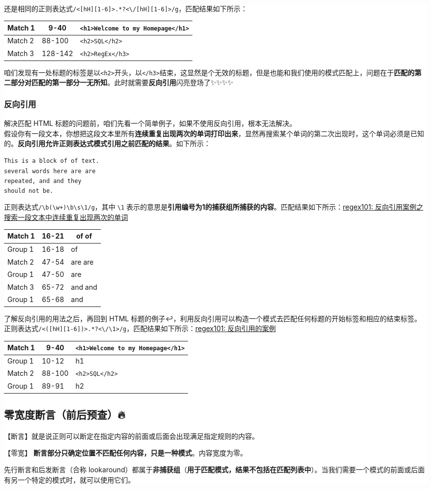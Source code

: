 还是相同的正则表达式`/<[hH][1-6]>.*?<\/[hH][1-6]>/g`，匹配结果如下所示：

| Match 1 | 9-40    | `<h1>Welcome to my Homepage</h1>` |
| ------- | ------- | --------------------------------- |
| Match 2 | 88-100  | `<h2>SQL</h2>`                    |
| Match 3 | 128-142 | `<h2>RegEx</h3>`                  |

咱们发现有一处标题的标签是以`<h2>`开头，以`</h3>`结束，这显然是个无效的标题，但是也能和我们使用的模式匹配上，问题在于**匹配的第二部分对匹配的第一部分一无所知**。此时就需要**反向引用**闪亮登场了✨✨✨✨

### 反向引用

解决匹配 HTML 标题的问题前，咱们先看一个简单例子，如果不使用反向引用，根本无法解决。<br />假设你有一段文本，你想把这段文本里所有**连续重复出现两次的单词打印出来**，显然再搜索某个单词的第二次出现时，这个单词必须是已知的。**反向引用允许正则表达式模式引用之前匹配的结果**。如下所示：

```markdown
This is a block of of text.
several words here are are
repeated, and and they
should not be.
```

正则表达式`/\b(\w+)\b\s\1/g`，其中 `\1` 表示的意思是**引用编号为1的捕获组所捕获的内容**。匹配结果如下所示：[regex101: 反向引用案例之搜索一段文本中连续重复出现两次的单词](https://regex101.com/r/4jqNkj/1)

| Match 1 | 16-21 | of of   |
| ------- | ----- | ------- |
| Group 1 | 16-18 | of      |
| Match 2 | 47-54 | are are |
| Group 1 | 47-50 | are     |
| Match 3 | 65-72 | and and |
| Group 1 | 65-68 | and     |

了解反向引用的用法之后，再回到 HTML 标题的例子↩️，利用反向引用可以构造一个模式去匹配任何标题的开始标签和相应的结束标签。正则表达式`/<([hH][1-6])>.*?<\/\1>/g`，匹配结果如下所示：[regex101: 反向引用的案例](https://regex101.com/r/WGPy5z/1)

| Match 1 | 9-40   | `<h1>Welcome to my Homepage</h1>` |
| ------- | ------ | --------------------------------- |
| Group 1 | 10-12  | h1                                |
| Match 2 | 88-100 | `<h2>SQL</h2>`                    |
| Group 1 | 89-91  | h2                                |

## 零宽度断言（前后预查）🔥

【断言】就是说正则可以断定在指定内容的前面或后面会出现满足指定规则的内容。

【零宽】 **断言部分只确定位置不匹配任何内容，只是一种模式**。内容宽度为零。

先行断言和后发断言（合称 lookaround）都属于**非捕获组**（**用于匹配模式，结果不包括在匹配列表中**）。当我们需要一个模式的前面或后面有另一个特定的模式时，就可以使用它们。
